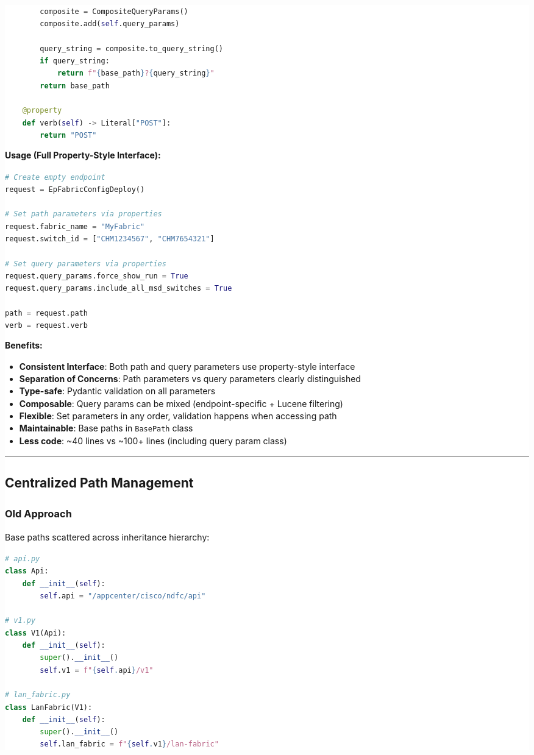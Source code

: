 ```python
        composite = CompositeQueryParams()
        composite.add(self.query_params)

        query_string = composite.to_query_string()
        if query_string:
            return f"{base_path}?{query_string}"
        return base_path

    @property
    def verb(self) -> Literal["POST"]:
        return "POST"
```

**Usage (Full Property-Style Interface):**

```python
# Create empty endpoint
request = EpFabricConfigDeploy()

# Set path parameters via properties
request.fabric_name = "MyFabric"
request.switch_id = ["CHM1234567", "CHM7654321"]

# Set query parameters via properties
request.query_params.force_show_run = True
request.query_params.include_all_msd_switches = True

path = request.path
verb = request.verb
```

**Benefits:**

- **Consistent Interface**: Both path and query parameters use property-style interface
- **Separation of Concerns**: Path parameters vs query parameters clearly distinguished
- **Type-safe**: Pydantic validation on all parameters
- **Composable**: Query params can be mixed (endpoint-specific + Lucene filtering)
- **Flexible**: Set parameters in any order, validation happens when accessing path
- **Maintainable**: Base paths in `BasePath` class
- **Less code**: ~40 lines vs ~100+ lines (including query param class)

---

## Centralized Path Management

### Old Approach

Base paths scattered across inheritance hierarchy:

```python
# api.py
class Api:
    def __init__(self):
        self.api = "/appcenter/cisco/ndfc/api"

# v1.py
class V1(Api):
    def __init__(self):
        super().__init__()
        self.v1 = f"{self.api}/v1"

# lan_fabric.py
class LanFabric(V1):
    def __init__(self):
        super().__init__()
        self.lan_fabric = f"{self.v1}/lan-fabric"
```